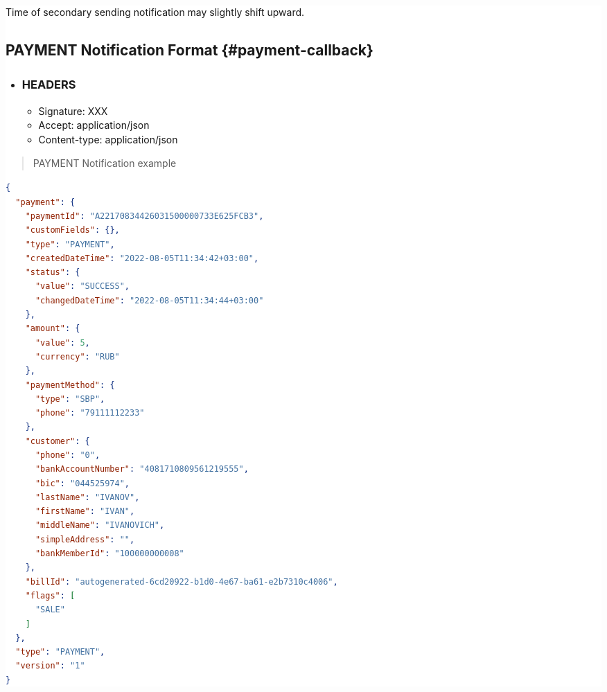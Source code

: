 Time of secondary sending notification may slightly shift upward.

## PAYMENT Notification Format {#payment-callback}

<ul class="nestedList header">
    <li><h3>HEADERS</h3>
        <ul>
             <li>Signature: XXX</li>
             <li>Accept: application/json</li>
             <li>Content-type: application/json</li>
        </ul>
    </li>
</ul>

> PAYMENT Notification example

~~~json
{
  "payment": {
    "paymentId": "A22170834426031500000733E625FCB3",
    "customFields": {},
    "type": "PAYMENT",
    "createdDateTime": "2022-08-05T11:34:42+03:00",
    "status": {
      "value": "SUCCESS",
      "changedDateTime": "2022-08-05T11:34:44+03:00"
    },
    "amount": {
      "value": 5,
      "currency": "RUB"
    },
    "paymentMethod": {
      "type": "SBP",
      "phone": "79111112233"
    },
    "customer": {
      "phone": "0",
      "bankAccountNumber": "4081710809561219555",
      "bic": "044525974",
      "lastName": "IVANOV",
      "firstName": "IVAN",
      "middleName": "IVANOVICH",
      "simpleAddress": "",
      "bankMemberId": "100000000008"
    },
    "billId": "autogenerated-6cd20922-b1d0-4e67-ba61-e2b7310c4006",
    "flags": [
      "SALE"
    ]
  },
  "type": "PAYMENT",
  "version": "1"
}
~~~
